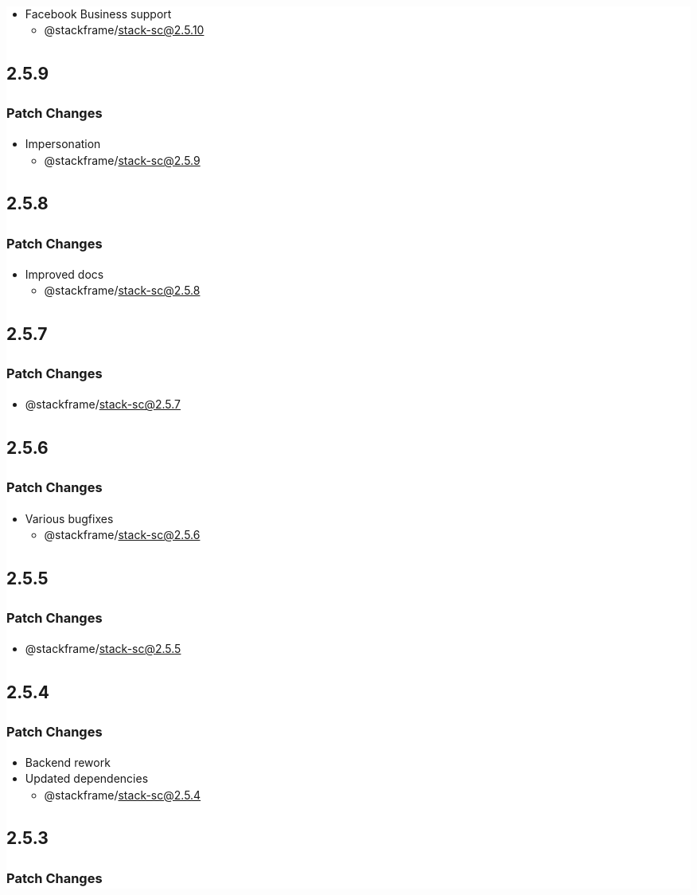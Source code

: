 - Facebook Business support
  - @stackframe/stack-sc@2.5.10

## 2.5.9

### Patch Changes

- Impersonation
  - @stackframe/stack-sc@2.5.9

## 2.5.8

### Patch Changes

- Improved docs
  - @stackframe/stack-sc@2.5.8

## 2.5.7

### Patch Changes

- @stackframe/stack-sc@2.5.7

## 2.5.6

### Patch Changes

- Various bugfixes
  - @stackframe/stack-sc@2.5.6

## 2.5.5

### Patch Changes

- @stackframe/stack-sc@2.5.5

## 2.5.4

### Patch Changes

- Backend rework
- Updated dependencies
  - @stackframe/stack-sc@2.5.4

## 2.5.3

### Patch Changes
